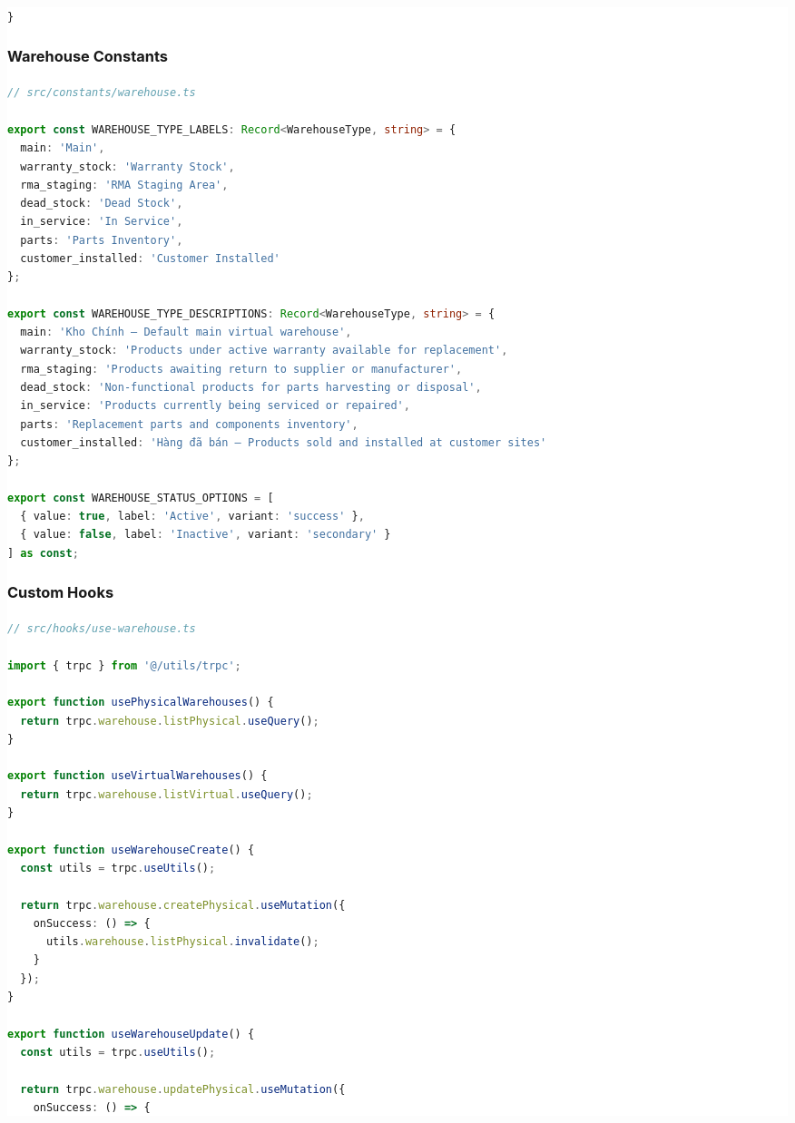 ```typescript
}
```

### Warehouse Constants

```typescript
// src/constants/warehouse.ts

export const WAREHOUSE_TYPE_LABELS: Record<WarehouseType, string> = {
  main: 'Main',
  warranty_stock: 'Warranty Stock',
  rma_staging: 'RMA Staging Area',
  dead_stock: 'Dead Stock',
  in_service: 'In Service',
  parts: 'Parts Inventory',
  customer_installed: 'Customer Installed'
};

export const WAREHOUSE_TYPE_DESCRIPTIONS: Record<WarehouseType, string> = {
  main: 'Kho Chính — Default main virtual warehouse',
  warranty_stock: 'Products under active warranty available for replacement',
  rma_staging: 'Products awaiting return to supplier or manufacturer',
  dead_stock: 'Non-functional products for parts harvesting or disposal',
  in_service: 'Products currently being serviced or repaired',
  parts: 'Replacement parts and components inventory',
  customer_installed: 'Hàng đã bán — Products sold and installed at customer sites'
};

export const WAREHOUSE_STATUS_OPTIONS = [
  { value: true, label: 'Active', variant: 'success' },
  { value: false, label: 'Inactive', variant: 'secondary' }
] as const;
```

### Custom Hooks

```typescript
// src/hooks/use-warehouse.ts

import { trpc } from '@/utils/trpc';

export function usePhysicalWarehouses() {
  return trpc.warehouse.listPhysical.useQuery();
}

export function useVirtualWarehouses() {
  return trpc.warehouse.listVirtual.useQuery();
}

export function useWarehouseCreate() {
  const utils = trpc.useUtils();

  return trpc.warehouse.createPhysical.useMutation({
    onSuccess: () => {
      utils.warehouse.listPhysical.invalidate();
    }
  });
}

export function useWarehouseUpdate() {
  const utils = trpc.useUtils();

  return trpc.warehouse.updatePhysical.useMutation({
    onSuccess: () => {
```